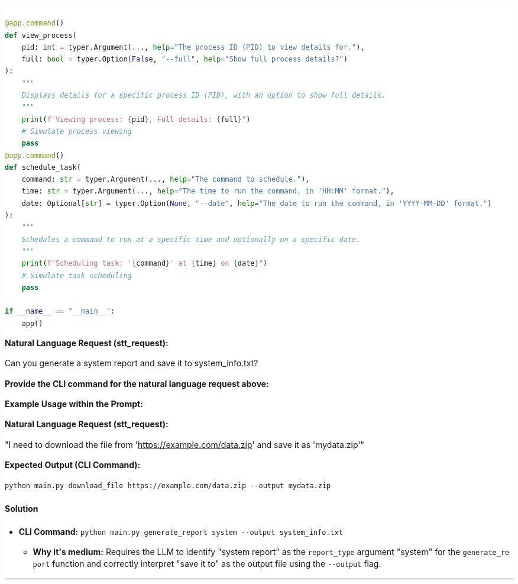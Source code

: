 ```python

@app.command()
def view_process(
    pid: int = typer.Argument(..., help="The process ID (PID) to view details for."),
    full: bool = typer.Option(False, "--full", help="Show full process details?")
):
    """
    Displays details for a specific process ID (PID), with an option to show full details.
    """
    print(f"Viewing process: {pid}, Full details: {full}")
    # Simulate process viewing
    pass
@app.command()
def schedule_task(
    command: str = typer.Argument(..., help="The command to schedule."),
    time: str = typer.Argument(..., help="The time to run the command, in 'HH:MM' format."),
    date: Optional[str] = typer.Option(None, "--date", help="The date to run the command, in 'YYYY-MM-DD' format.")
):
    """
    Schedules a command to run at a specific time and optionally on a specific date.
    """
    print(f"Scheduling task: '{command}' at {time} on {date}")
    # Simulate task scheduling
    pass

if __name__ == "__main__":
    app()
```

**Natural Language Request (stt_request):**

Can you generate a system report and save it to system_info.txt?

**Provide the CLI command for the natural language request above:**

**Example Usage within the Prompt:**

**Natural Language Request (stt_request):**

"I need to download the file from 'https://example.com/data.zip' and save it as 'mydata.zip'"

**Expected Output (CLI Command):**

`python main.py download_file https://example.com/data.zip --output mydata.zip`

#### Solution

- **CLI Command:** `python main.py generate_report system --output system_info.txt`

  - **Why it's medium:** Requires the LLM to identify "system report" as the `report_type` argument "system" for the `generate_report` function and correctly interpret "save it to" as the output file using the `--output` flag.

---
